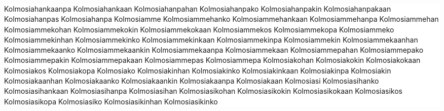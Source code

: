 Kolmosiahankaanpa
Kolmosiahankaan
Kolmosiahanpahan
Kolmosiahanpako
Kolmosiahanpakin
Kolmosiahanpakaan
Kolmosiahanpas
Kolmosiahanpa
Kolmosiamme
Kolmosiammehanko
Kolmosiammehankaan
Kolmosiammehanpa
Kolmosiammehan
Kolmosiammekohan
Kolmosiammekokin
Kolmosiammekokaan
Kolmosiammekos
Kolmosiammekopa
Kolmosiammeko
Kolmosiammekinhan
Kolmosiammekinko
Kolmosiammekinkaan
Kolmosiammekinpa
Kolmosiammekin
Kolmosiammekaanhan
Kolmosiammekaanko
Kolmosiammekaankin
Kolmosiammekaanpa
Kolmosiammekaan
Kolmosiammepahan
Kolmosiammepako
Kolmosiammepakin
Kolmosiammepakaan
Kolmosiammepas
Kolmosiammepa
Kolmosiakohan
Kolmosiakokin
Kolmosiakokaan
Kolmosiakos
Kolmosiakopa
Kolmosiako
Kolmosiakinhan
Kolmosiakinko
Kolmosiakinkaan
Kolmosiakinpa
Kolmosiakin
Kolmosiakaanhan
Kolmosiakaanko
Kolmosiakaankin
Kolmosiakaanpa
Kolmosiakaan
Kolmosiasi
Kolmosiasihanko
Kolmosiasihankaan
Kolmosiasihanpa
Kolmosiasihan
Kolmosiasikohan
Kolmosiasikokin
Kolmosiasikokaan
Kolmosiasikos
Kolmosiasikopa
Kolmosiasiko
Kolmosiasikinhan
Kolmosiasikinko